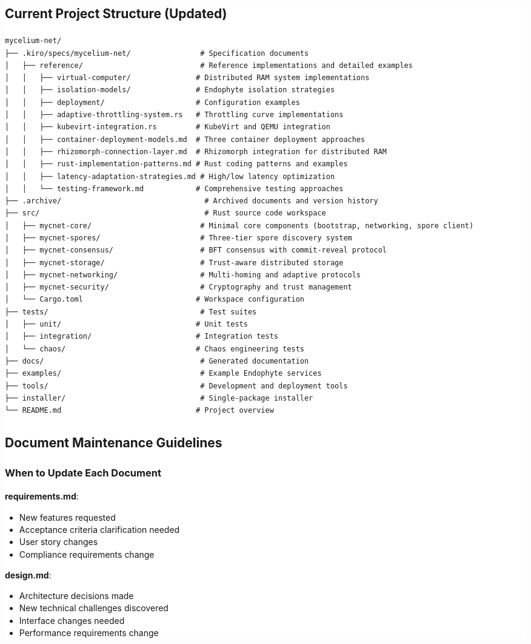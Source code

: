 ## Current Project Structure (Updated)

```
mycelium-net/
├── .kiro/specs/mycelium-net/                # Specification documents
│   ├── reference/                           # Reference implementations and detailed examples
│   │   ├── virtual-computer/               # Distributed RAM system implementations
│   │   ├── isolation-models/               # Endophyte isolation strategies
│   │   ├── deployment/                     # Configuration examples
│   │   ├── adaptive-throttling-system.rs   # Throttling curve implementations
│   │   ├── kubevirt-integration.rs         # KubeVirt and QEMU integration
│   │   ├── container-deployment-models.md  # Three container deployment approaches
│   │   ├── rhizomorph-connection-layer.md  # Rhizomorph integration for distributed RAM
│   │   ├── rust-implementation-patterns.md # Rust coding patterns and examples
│   │   ├── latency-adaptation-strategies.md # High/low latency optimization
│   │   └── testing-framework.md            # Comprehensive testing approaches
├── .archive/                                 # Archived documents and version history
├── src/                                      # Rust source code workspace
│   ├── mycnet-core/                         # Minimal core components (bootstrap, networking, spore client)
│   ├── mycnet-spores/                       # Three-tier spore discovery system
│   ├── mycnet-consensus/                    # BFT consensus with commit-reveal protocol
│   ├── mycnet-storage/                      # Trust-aware distributed storage
│   ├── mycnet-networking/                   # Multi-homing and adaptive protocols
│   ├── mycnet-security/                     # Cryptography and trust management
│   └── Cargo.toml                          # Workspace configuration
├── tests/                                   # Test suites
│   ├── unit/                               # Unit tests
│   ├── integration/                        # Integration tests
│   └── chaos/                              # Chaos engineering tests
├── docs/                                    # Generated documentation
├── examples/                                # Example Endophyte services
├── tools/                                   # Development and deployment tools
├── installer/                               # Single-package installer
└── README.md                               # Project overview
```

## Document Maintenance Guidelines

### **When to Update Each Document**

**requirements.md**: 
- New features requested
- Acceptance criteria clarification needed
- User story changes
- Compliance requirements change

**design.md**:
- Architecture decisions made
- New technical challenges discovered
- Interface changes needed
- Performance requirements change
